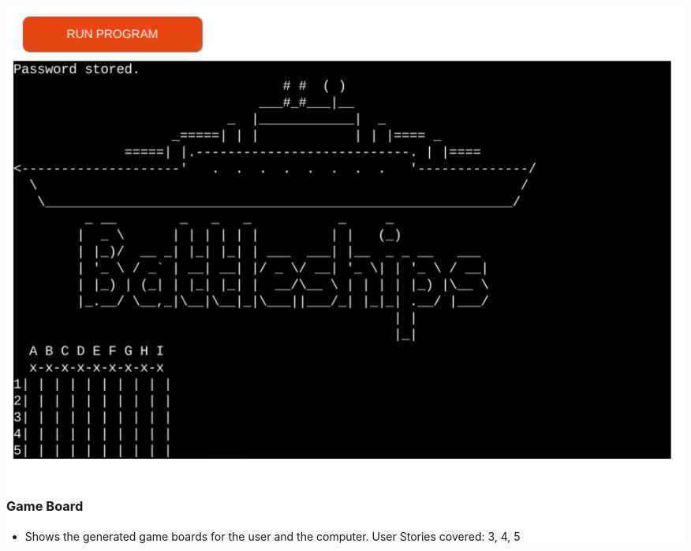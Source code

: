 <img src="docs/features/main_screen.png">

### Game Board
- Shows the generated game boards for the user and the computer.
User Stories covered: 3, 4, 5